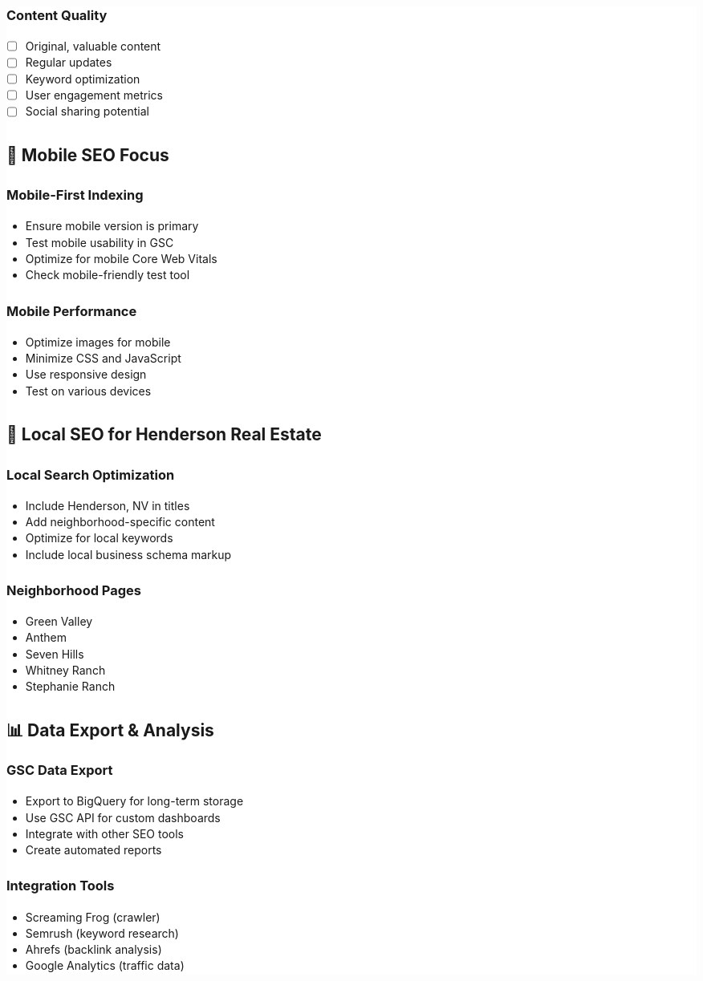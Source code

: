 ### **Content Quality**
- [ ] Original, valuable content
- [ ] Regular updates
- [ ] Keyword optimization
- [ ] User engagement metrics
- [ ] Social sharing potential

## 📱 **Mobile SEO Focus**

### **Mobile-First Indexing**
- Ensure mobile version is primary
- Test mobile usability in GSC
- Optimize for mobile Core Web Vitals
- Check mobile-friendly test tool

### **Mobile Performance**
- Optimize images for mobile
- Minimize CSS and JavaScript
- Use responsive design
- Test on various devices

## 🎯 **Local SEO for Henderson Real Estate**

### **Local Search Optimization**
- Include Henderson, NV in titles
- Add neighborhood-specific content
- Optimize for local keywords
- Include local business schema markup

### **Neighborhood Pages**
- Green Valley
- Anthem
- Seven Hills
- Whitney Ranch
- Stephanie Ranch

## 📊 **Data Export & Analysis**

### **GSC Data Export**
- Export to BigQuery for long-term storage
- Use GSC API for custom dashboards
- Integrate with other SEO tools
- Create automated reports

### **Integration Tools**
- Screaming Frog (crawler)
- Semrush (keyword research)
- Ahrefs (backlink analysis)
- Google Analytics (traffic data)
